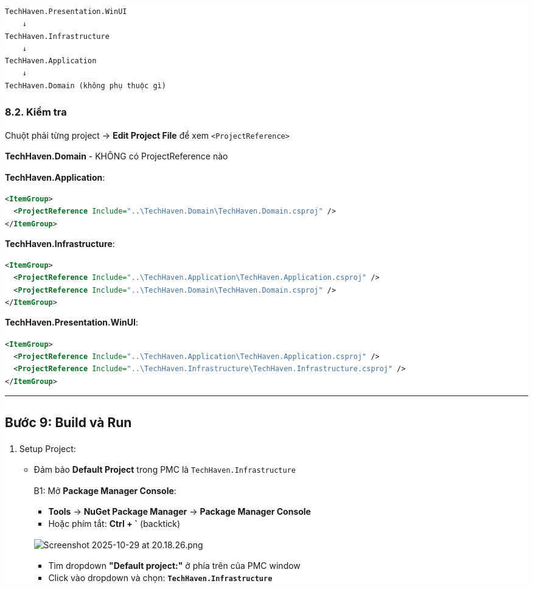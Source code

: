 ```
TechHaven.Presentation.WinUI
    ↓
TechHaven.Infrastructure
    ↓
TechHaven.Application
    ↓
TechHaven.Domain (không phụ thuộc gì)
```

### 8.2. Kiểm tra

Chuột phải từng project → **Edit Project File** để xem `<ProjectReference>`

**TechHaven.Domain** - KHÔNG có ProjectReference nào

**TechHaven.Application**:

```xml
<ItemGroup>
  <ProjectReference Include="..\TechHaven.Domain\TechHaven.Domain.csproj" />
</ItemGroup>
```

**TechHaven.Infrastructure**:

```xml
<ItemGroup>
  <ProjectReference Include="..\TechHaven.Application\TechHaven.Application.csproj" />
  <ProjectReference Include="..\TechHaven.Domain\TechHaven.Domain.csproj" />
</ItemGroup>
```

**TechHaven.Presentation.WinUI**:

```xml
<ItemGroup>
  <ProjectReference Include="..\TechHaven.Application\TechHaven.Application.csproj" />
  <ProjectReference Include="..\TechHaven.Infrastructure\TechHaven.Infrastructure.csproj" />
</ItemGroup>
```

---

## Bước 9: Build và Run

1. Setup Project:
    - Đảm bảo **Default Project** trong PMC là `TechHaven.Infrastructure`
        
        B1: Mở **Package Manager Console**:
        
        - **Tools** → **NuGet Package Manager** → **Package Manager Console**
        - Hoặc phím tắt: **Ctrl + `** (backtick)
        
        ![Screenshot 2025-10-29 at 20.18.26.png](https://www.notion.so/image/attachment%3A0809a702-9b58-475a-975e-52e805c3eef8%3AScreenshot_2025-10-29_at_20.18.26.png?table=block&id=29b83599-1d0b-80ed-b5b0-ddc8c32eb80c&spaceId=b0b35f8d-f661-4b75-bb86-023dfbe16ec1&width=1310&userId=&cache=v2)
        
        - Tìm dropdown **"Default project:"** ở phía trên của PMC window
        - Click vào dropdown và chọn: **`TechHaven.Infrastructure`**
            